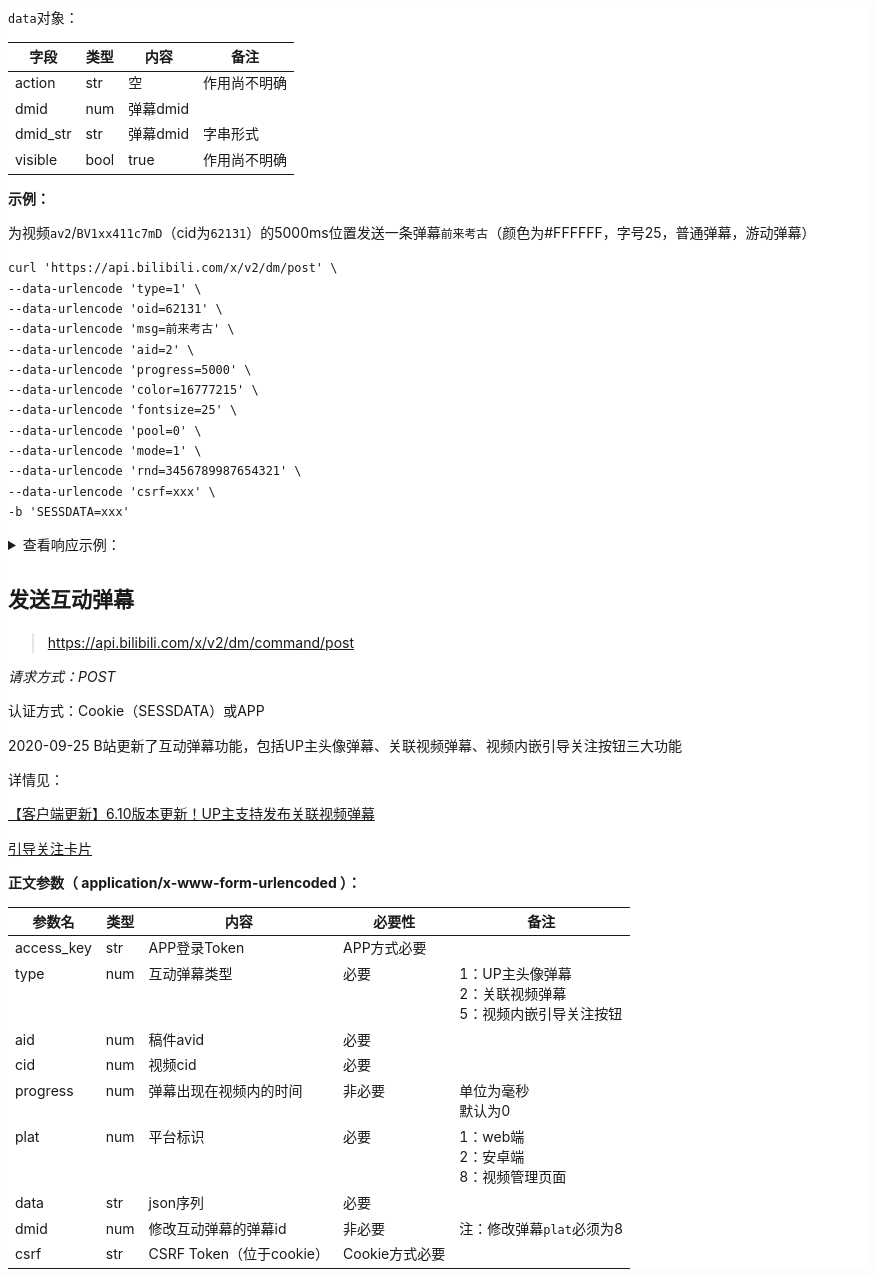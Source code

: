 `data`对象：

| 字段     | 类型 | 内容     | 备注         |
| -------- | ---- | -------- | ------------ |
| action   | str  | 空       | 作用尚不明确 |
| dmid     | num  | 弹幕dmid |              |
| dmid_str | str  | 弹幕dmid | 字串形式     |
| visible  | bool | true     | 作用尚不明确 |

**示例：**

为视频`av2`/`BV1xx411c7mD`（cid为`62131`）的5000ms位置发送一条弹幕`前来考古`（颜色为#FFFFFF，字号25，普通弹幕，游动弹幕）

```shell
curl 'https://api.bilibili.com/x/v2/dm/post' \
--data-urlencode 'type=1' \
--data-urlencode 'oid=62131' \
--data-urlencode 'msg=前来考古' \
--data-urlencode 'aid=2' \
--data-urlencode 'progress=5000' \
--data-urlencode 'color=16777215' \
--data-urlencode 'fontsize=25' \
--data-urlencode 'pool=0' \
--data-urlencode 'mode=1' \
--data-urlencode 'rnd=3456789987654321' \
--data-urlencode 'csrf=xxx' \
-b 'SESSDATA=xxx'
```

<details><summary>查看响应示例：</summary></details>

## 发送互动弹幕

> https://api.bilibili.com/x/v2/dm/command/post

*请求方式：POST*

认证方式：Cookie（SESSDATA）或APP

2020-09-25 B站更新了互动弹幕功能，包括UP主头像弹幕、关联视频弹幕、视频内嵌引导关注按钮三大功能

详情见：

[【客户端更新】6.10版本更新！UP主支持发布关联视频弹幕]( https://www.bilibili.com/read/cv7728299 )

 [引导关注卡片]( https://www.bilibili.com/blackboard/activity-c8a0iDRQy.html )

**正文参数（ application/x-www-form-urlencoded ）：**

| 参数名     | 类型 | 内容                     | 必要性         | 备注                                                         |
| ---------- | ---- | ------------------------ | -------------- | ------------------------------------------------------------ |
| access_key | str  | APP登录Token             | APP方式必要    |                                                              |
| type       | num  | 互动弹幕类型             | 必要           | 1：UP主头像弹幕<br />2：关联视频弹幕<br />5：视频内嵌引导关注按钮 |
| aid        | num  | 稿件avid                 | 必要           |                                                              |
| cid        | num  | 视频cid                  | 必要           |                                                              |
| progress   | num  | 弹幕出现在视频内的时间   | 非必要         | 单位为毫秒<br />默认为0                                      |
| plat       | num  | 平台标识                 | 必要           | 1：web端<br />2：安卓端<br />8：视频管理页面                 |
| data       | str  | json序列                 | 必要           |                                                              |
| dmid       | num  | 修改互动弹幕的弹幕id     | 非必要         | 注：修改弹幕`plat`必须为8                                    |
| csrf       | str  | CSRF Token（位于cookie） | Cookie方式必要 |                                                              |

